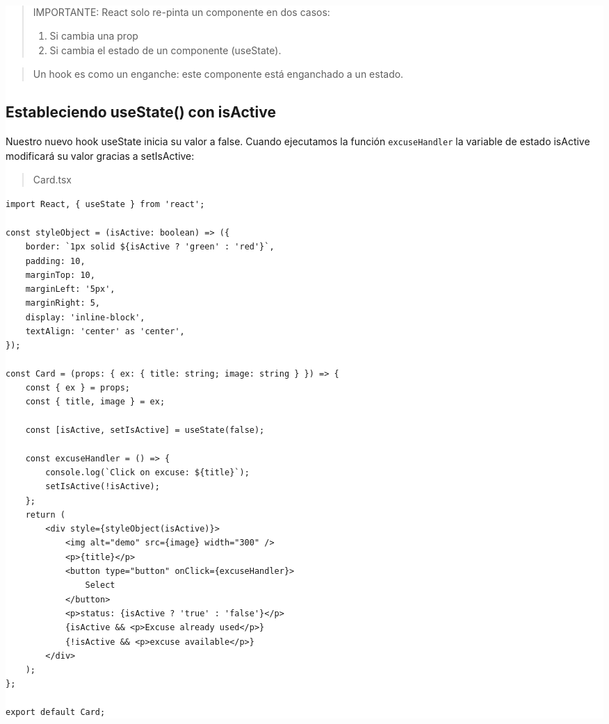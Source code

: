 > IMPORTANTE: React solo re-pinta un componente en dos casos:
>
> 1. Si cambia una prop
> 2. Si cambia el estado de un componente (useState).

> Un hook es como un enganche: este componente está enganchado a un estado.

## Estableciendo useState() con isActive

Nuestro nuevo hook useState inicia su valor a false. Cuando ejecutamos la función `excuseHandler` la variable de estado isActive modificará su valor gracias a setIsActive:

> Card.tsx

```tsx
import React, { useState } from 'react';

const styleObject = (isActive: boolean) => ({
	border: `1px solid ${isActive ? 'green' : 'red'}`,
	padding: 10,
	marginTop: 10,
	marginLeft: '5px',
	marginRight: 5,
	display: 'inline-block',
	textAlign: 'center' as 'center',
});

const Card = (props: { ex: { title: string; image: string } }) => {
	const { ex } = props;
	const { title, image } = ex;

	const [isActive, setIsActive] = useState(false);

	const excuseHandler = () => {
		console.log(`Click on excuse: ${title}`);
		setIsActive(!isActive);
	};
	return (
		<div style={styleObject(isActive)}>
			<img alt="demo" src={image} width="300" />
			<p>{title}</p>
			<button type="button" onClick={excuseHandler}>
				Select
			</button>
			<p>status: {isActive ? 'true' : 'false'}</p>
			{isActive && <p>Excuse already used</p>}
			{!isActive && <p>excuse available</p>}
		</div>
	);
};

export default Card;
```
